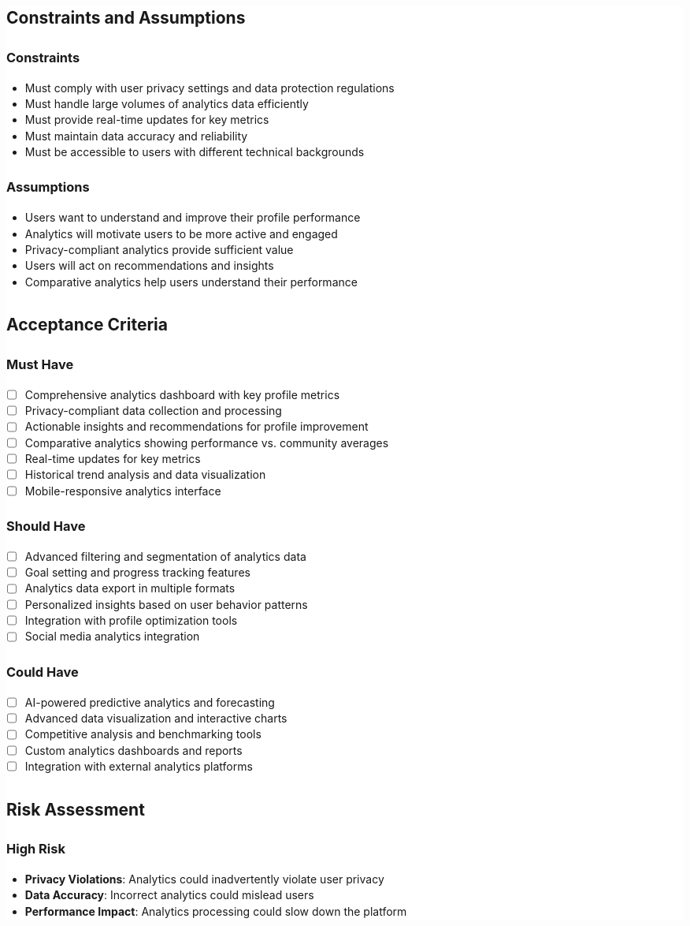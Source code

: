 ## Constraints and Assumptions

### Constraints
- Must comply with user privacy settings and data protection regulations
- Must handle large volumes of analytics data efficiently
- Must provide real-time updates for key metrics
- Must maintain data accuracy and reliability
- Must be accessible to users with different technical backgrounds

### Assumptions
- Users want to understand and improve their profile performance
- Analytics will motivate users to be more active and engaged
- Privacy-compliant analytics provide sufficient value
- Users will act on recommendations and insights
- Comparative analytics help users understand their performance

## Acceptance Criteria

### Must Have
- [ ] Comprehensive analytics dashboard with key profile metrics
- [ ] Privacy-compliant data collection and processing
- [ ] Actionable insights and recommendations for profile improvement
- [ ] Comparative analytics showing performance vs. community averages
- [ ] Real-time updates for key metrics
- [ ] Historical trend analysis and data visualization
- [ ] Mobile-responsive analytics interface

### Should Have
- [ ] Advanced filtering and segmentation of analytics data
- [ ] Goal setting and progress tracking features
- [ ] Analytics data export in multiple formats
- [ ] Personalized insights based on user behavior patterns
- [ ] Integration with profile optimization tools
- [ ] Social media analytics integration

### Could Have
- [ ] AI-powered predictive analytics and forecasting
- [ ] Advanced data visualization and interactive charts
- [ ] Competitive analysis and benchmarking tools
- [ ] Custom analytics dashboards and reports
- [ ] Integration with external analytics platforms

## Risk Assessment

### High Risk
- **Privacy Violations**: Analytics could inadvertently violate user privacy
- **Data Accuracy**: Incorrect analytics could mislead users
- **Performance Impact**: Analytics processing could slow down the platform

